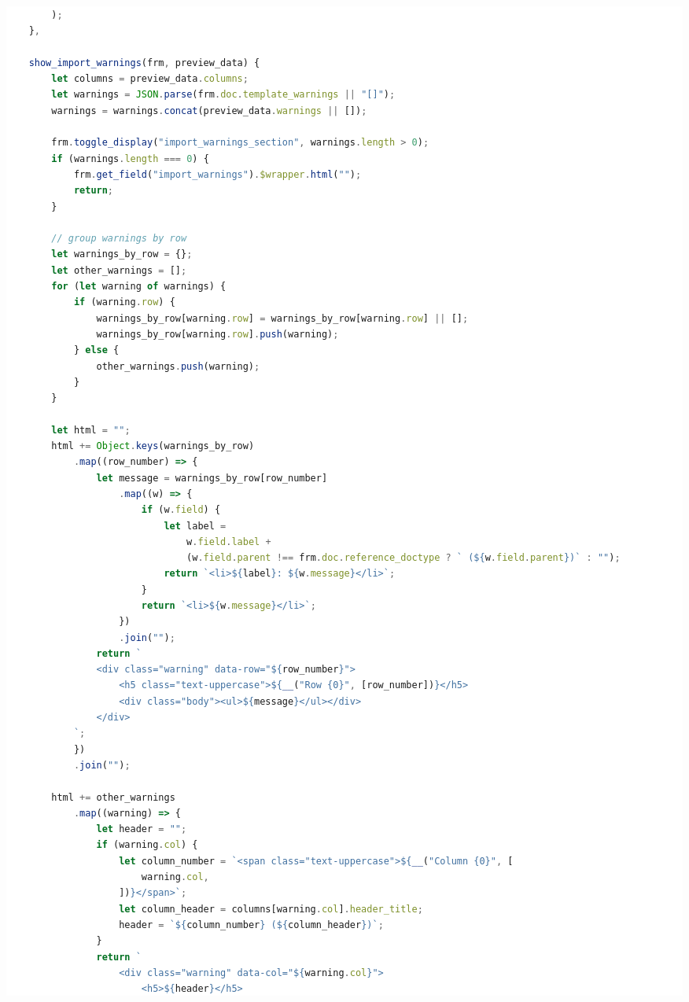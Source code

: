 ```javascript
		);
	},

	show_import_warnings(frm, preview_data) {
		let columns = preview_data.columns;
		let warnings = JSON.parse(frm.doc.template_warnings || "[]");
		warnings = warnings.concat(preview_data.warnings || []);

		frm.toggle_display("import_warnings_section", warnings.length > 0);
		if (warnings.length === 0) {
			frm.get_field("import_warnings").$wrapper.html("");
			return;
		}

		// group warnings by row
		let warnings_by_row = {};
		let other_warnings = [];
		for (let warning of warnings) {
			if (warning.row) {
				warnings_by_row[warning.row] = warnings_by_row[warning.row] || [];
				warnings_by_row[warning.row].push(warning);
			} else {
				other_warnings.push(warning);
			}
		}

		let html = "";
		html += Object.keys(warnings_by_row)
			.map((row_number) => {
				let message = warnings_by_row[row_number]
					.map((w) => {
						if (w.field) {
							let label =
								w.field.label +
								(w.field.parent !== frm.doc.reference_doctype ? ` (${w.field.parent})` : "");
							return `<li>${label}: ${w.message}</li>`;
						}
						return `<li>${w.message}</li>`;
					})
					.join("");
				return `
				<div class="warning" data-row="${row_number}">
					<h5 class="text-uppercase">${__("Row {0}", [row_number])}</h5>
					<div class="body"><ul>${message}</ul></div>
				</div>
			`;
			})
			.join("");

		html += other_warnings
			.map((warning) => {
				let header = "";
				if (warning.col) {
					let column_number = `<span class="text-uppercase">${__("Column {0}", [
						warning.col,
					])}</span>`;
					let column_header = columns[warning.col].header_title;
					header = `${column_number} (${column_header})`;
				}
				return `
					<div class="warning" data-col="${warning.col}">
						<h5>${header}</h5>
```